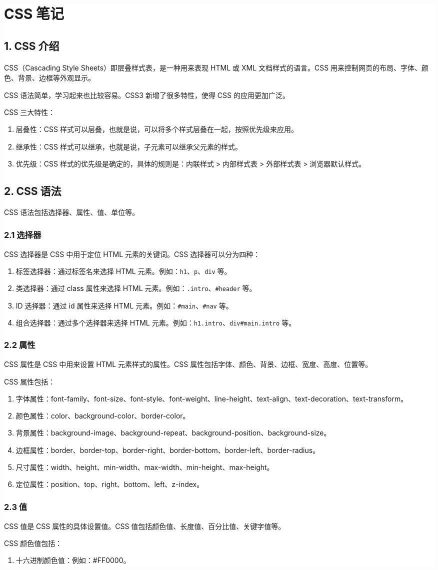 # CSS 笔记

## 1. CSS 介绍

CSS（Cascading Style Sheets）即层叠样式表，是一种用来表现 HTML 或 XML 文档样式的语言。CSS 用来控制网页的布局、字体、颜色、背景、边框等外观显示。

CSS 语法简单，学习起来也比较容易。CSS3 新增了很多特性，使得 CSS 的应用更加广泛。

CSS 三大特性：

1. 层叠性：CSS 样式可以层叠，也就是说，可以将多个样式层叠在一起，按照优先级来应用。

2. 继承性：CSS 样式可以继承，也就是说，子元素可以继承父元素的样式。

3. 优先级：CSS 样式的优先级是确定的，具体的规则是：内联样式 > 内部样式表 > 外部样式表 > 浏览器默认样式。

## 2. CSS 语法

CSS 语法包括选择器、属性、值、单位等。

### 2.1 选择器

CSS 选择器是 CSS 中用于定位 HTML 元素的关键词。CSS 选择器可以分为四种：

1. 标签选择器：通过标签名来选择 HTML 元素。例如：`h1`、`p`、`div` 等。

2. 类选择器：通过 class 属性来选择 HTML 元素。例如：`.intro`、`#header` 等。

3. ID 选择器：通过 id 属性来选择 HTML 元素。例如：`#main`、`#nav` 等。

4. 组合选择器：通过多个选择器来选择 HTML 元素。例如：`h1.intro`、`div#main.intro` 等。

### 2.2 属性

CSS 属性是 CSS 中用来设置 HTML 元素样式的属性。CSS 属性包括字体、颜色、背景、边框、宽度、高度、位置等。

CSS 属性包括：

1. 字体属性：font-family、font-size、font-style、font-weight、line-height、text-align、text-decoration、text-transform。

2. 颜色属性：color、background-color、border-color。

3. 背景属性：background-image、background-repeat、background-position、background-size。

4. 边框属性：border、border-top、border-right、border-bottom、border-left、border-radius。

5. 尺寸属性：width、height、min-width、max-width、min-height、max-height。

6. 定位属性：position、top、right、bottom、left、z-index。

### 2.3 值

CSS 值是 CSS 属性的具体设置值。CSS 值包括颜色值、长度值、百分比值、关键字值等。

CSS 颜色值包括：

1. 十六进制颜色值：例如：#FF0000。
